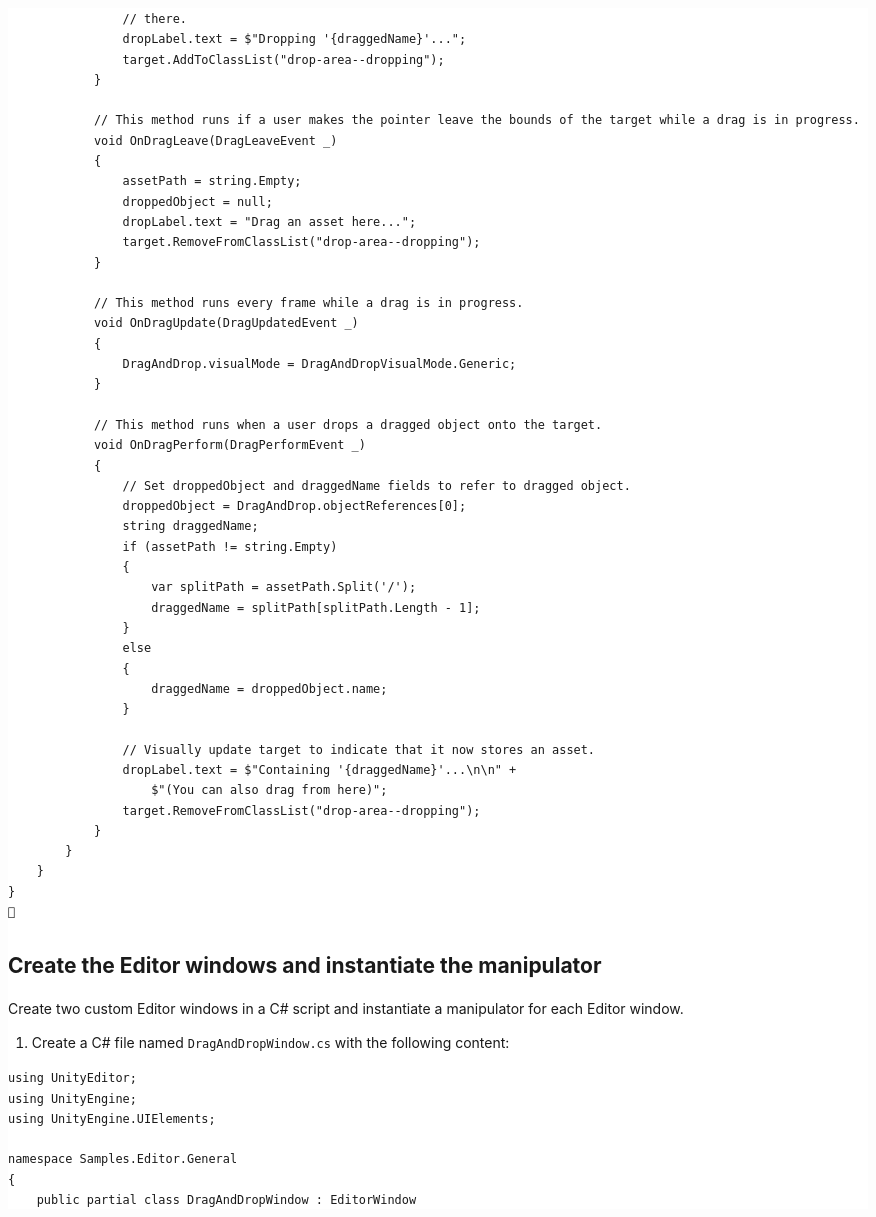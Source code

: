 ```
                // there.
                dropLabel.text = $"Dropping '{draggedName}'...";
                target.AddToClassList("drop-area--dropping");
            }

            // This method runs if a user makes the pointer leave the bounds of the target while a drag is in progress.
            void OnDragLeave(DragLeaveEvent _)
            {
                assetPath = string.Empty;
                droppedObject = null;
                dropLabel.text = "Drag an asset here...";
                target.RemoveFromClassList("drop-area--dropping");
            }

            // This method runs every frame while a drag is in progress.
            void OnDragUpdate(DragUpdatedEvent _)
            {
                DragAndDrop.visualMode = DragAndDropVisualMode.Generic;
            }

            // This method runs when a user drops a dragged object onto the target.
            void OnDragPerform(DragPerformEvent _)
            {
                // Set droppedObject and draggedName fields to refer to dragged object.
                droppedObject = DragAndDrop.objectReferences[0];
                string draggedName;
                if (assetPath != string.Empty)
                {
                    var splitPath = assetPath.Split('/');
                    draggedName = splitPath[splitPath.Length - 1];
                }
                else
                {
                    draggedName = droppedObject.name;
                }

                // Visually update target to indicate that it now stores an asset.
                dropLabel.text = $"Containing '{draggedName}'...\n\n" +
                    $"(You can also drag from here)";
                target.RemoveFromClassList("drop-area--dropping");
            }
        }
    }
}

```



## Create the Editor windows and instantiate the manipulator
Create two custom Editor windows in a C# script and instantiate a manipulator for each Editor window.
  1. Create a C# file named `DragAndDropWindow.cs` with the following content:
```
using UnityEditor;
using UnityEngine;
using UnityEngine.UIElements;

namespace Samples.Editor.General
{
    public partial class DragAndDropWindow : EditorWindow
```